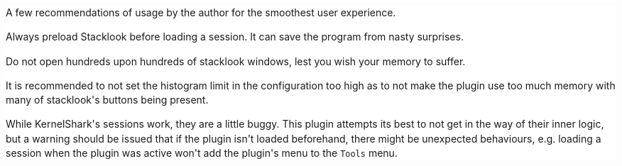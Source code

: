 A few recommendations of usage by the author for the smoothest user experience.

Always preload Stacklook before loading a session. It can save the program from nasty surprises.

Do not open hundreds upon hundreds of stacklook windows, lest you wish your memory to suffer.

It is recommended to not set the histogram limit in the configuration too high as to not make the plugin use
too much memory with many of stacklook's buttons being present.

While KernelShark's sessions work, they are a little buggy. This plugin attempts its best to not get in the way of
their inner logic, but a warning should be issued that if the plugin isn't loaded beforehand, there might be
unexpected behaviours, e.g. loading a session when the plugin was active won't add the plugin's menu to the
`Tools` menu.
